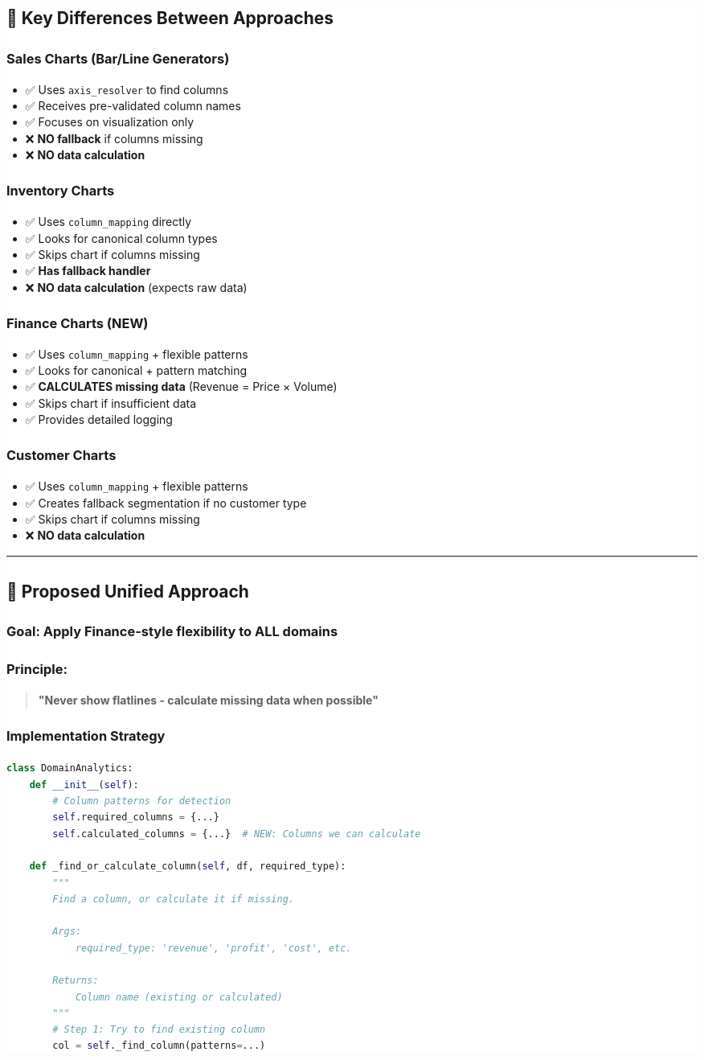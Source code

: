 
## 🔑 Key Differences Between Approaches

### **Sales Charts (Bar/Line Generators)**
- ✅ Uses `axis_resolver` to find columns
- ✅ Receives pre-validated column names
- ✅ Focuses on visualization only
- ❌ **NO fallback** if columns missing
- ❌ **NO data calculation**

### **Inventory Charts**
- ✅ Uses `column_mapping` directly
- ✅ Looks for canonical column types
- ✅ Skips chart if columns missing
- ✅ **Has fallback handler**
- ❌ **NO data calculation** (expects raw data)

### **Finance Charts (NEW)**
- ✅ Uses `column_mapping` + flexible patterns
- ✅ Looks for canonical + pattern matching
- ✅ **CALCULATES missing data** (Revenue = Price × Volume)
- ✅ Skips chart if insufficient data
- ✅ Provides detailed logging

### **Customer Charts**
- ✅ Uses `column_mapping` + flexible patterns
- ✅ Creates fallback segmentation if no customer type
- ✅ Skips chart if columns missing
- ❌ **NO data calculation**

---

## 🎨 Proposed Unified Approach

### **Goal**: Apply Finance-style flexibility to ALL domains

### **Principle**: 
> **"Never show flatlines - calculate missing data when possible"**

### **Implementation Strategy**

```python
class DomainAnalytics:
    def __init__(self):
        # Column patterns for detection
        self.required_columns = {...}
        self.calculated_columns = {...}  # NEW: Columns we can calculate
    
    def _find_or_calculate_column(self, df, required_type):
        """
        Find a column, or calculate it if missing.
        
        Args:
            required_type: 'revenue', 'profit', 'cost', etc.
        
        Returns:
            Column name (existing or calculated)
        """
        # Step 1: Try to find existing column
        col = self._find_column(patterns=...)
```